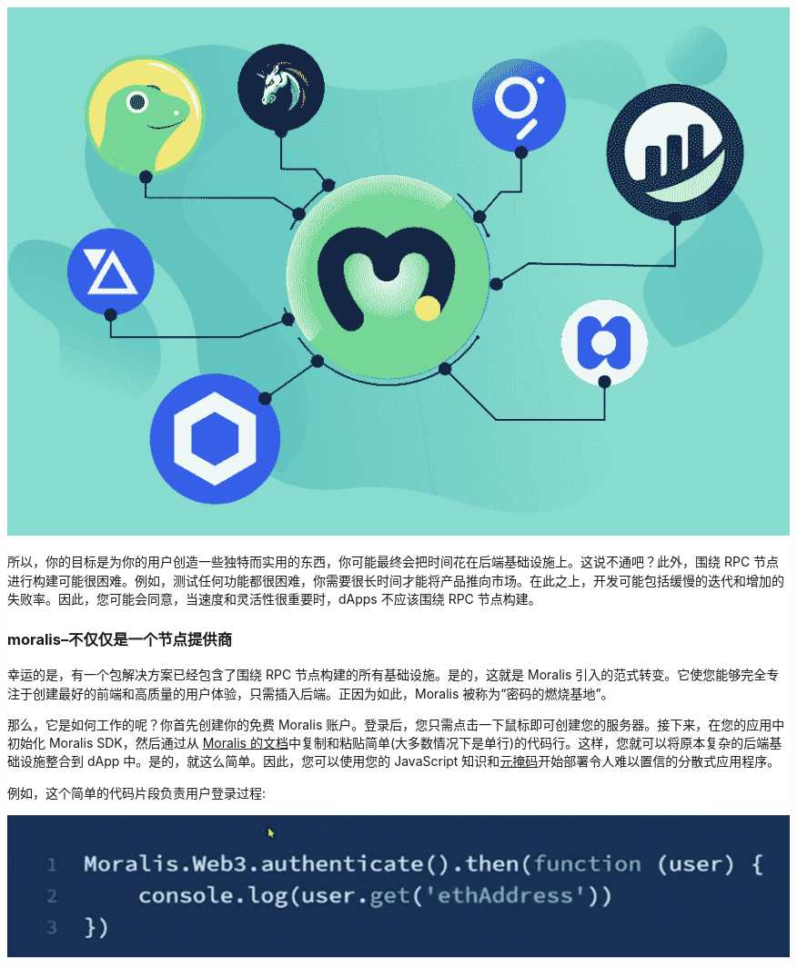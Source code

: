 ![](img/f48f68e957ce5ef2cf2baf83617fff29.png)

所以，你的目标是为你的用户创造一些独特而实用的东西，你可能最终会把时间花在后端基础设施上。这说不通吧？此外，围绕 RPC 节点进行构建可能很困难。例如，测试任何功能都很困难，你需要很长时间才能将产品推向市场。在此之上，开发可能包括缓慢的迭代和增加的失败率。因此，您可能会同意，当速度和灵活性很重要时，dApps 不应该围绕 RPC 节点构建。

### moralis–不仅仅是一个节点提供商

幸运的是，有一个包解决方案已经包含了围绕 RPC 节点构建的所有基础设施。是的，这就是 Moralis 引入的范式转变。它使您能够完全专注于创建最好的前端和高质量的用户体验，只需插入后端。正因为如此，Moralis 被称为“密码的燃烧基地”。

那么，它是如何工作的呢？你首先创建你的免费 Moralis 账户。登录后，您只需点击一下鼠标即可创建您的服务器。接下来，在您的应用中初始化 Moralis SDK，然后通过从 [Moralis 的文档](https://docs.moralis.io/)中复制和粘贴简单(大多数情况下是单行)的代码行。这样，您就可以将原本复杂的后端基础设施整合到 dApp 中。是的，就这么简单。因此，您可以使用您的 JavaScript 知识和[元掩码](https://moralis.io/metamask-explained-what-is-metamask/)开始部署令人难以置信的分散式应用程序。

例如，这个简单的代码片段负责用户登录过程:

![](img/597223ab6890f5b6b306d6084985ce3b.png)
